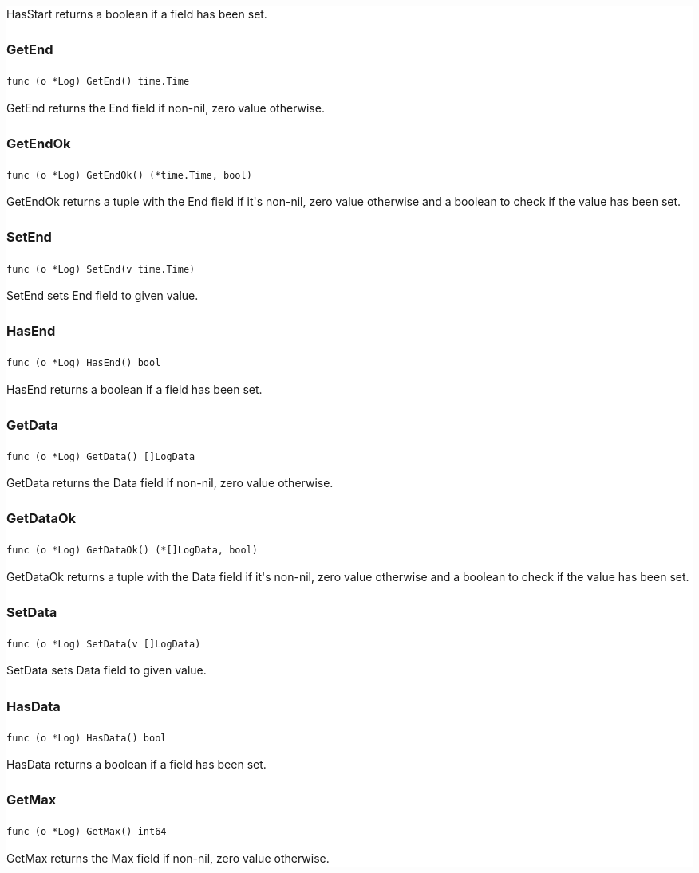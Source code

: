 HasStart returns a boolean if a field has been set.

### GetEnd

`func (o *Log) GetEnd() time.Time`

GetEnd returns the End field if non-nil, zero value otherwise.

### GetEndOk

`func (o *Log) GetEndOk() (*time.Time, bool)`

GetEndOk returns a tuple with the End field if it's non-nil, zero value otherwise
and a boolean to check if the value has been set.

### SetEnd

`func (o *Log) SetEnd(v time.Time)`

SetEnd sets End field to given value.

### HasEnd

`func (o *Log) HasEnd() bool`

HasEnd returns a boolean if a field has been set.

### GetData

`func (o *Log) GetData() []LogData`

GetData returns the Data field if non-nil, zero value otherwise.

### GetDataOk

`func (o *Log) GetDataOk() (*[]LogData, bool)`

GetDataOk returns a tuple with the Data field if it's non-nil, zero value otherwise
and a boolean to check if the value has been set.

### SetData

`func (o *Log) SetData(v []LogData)`

SetData sets Data field to given value.

### HasData

`func (o *Log) HasData() bool`

HasData returns a boolean if a field has been set.

### GetMax

`func (o *Log) GetMax() int64`

GetMax returns the Max field if non-nil, zero value otherwise.
